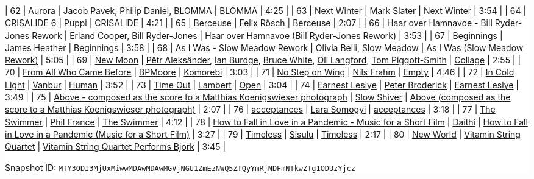 | 62 | [Aurora](https://open.spotify.com/track/7fIyzIV9JXEBTaBUWFtvtO) | [Jacob Pavek](https://open.spotify.com/artist/6vUYqsioPPdlQflRp2z1iG), [Philip Daniel](https://open.spotify.com/artist/58erVRK8N3stJghsvYAFq5), [BLOMMA](https://open.spotify.com/artist/4S79lGp6gXOuwl4N5Vsp3x) | [BLOMMA](https://open.spotify.com/album/3ZkfxERiMWA5EBPqZSLgEc) | 4:25 |
| 63 | [Next Winter](https://open.spotify.com/track/0UfpJngBbA7yILNdoNDqlM) | [Mark Slater](https://open.spotify.com/artist/63TOnUvxBBCq0yJN9wKuXF) | [Next Winter](https://open.spotify.com/album/6ZWxDNKRbwvPHa8quQNf9P) | 3:54 |
| 64 | [CRISALIDE 6](https://open.spotify.com/track/6F7cBxzxPOzrqP1Ry4z5Rb) | [Puppi](https://open.spotify.com/artist/3w0occdi5ODOkZz1KYuwFc) | [CRISALIDE](https://open.spotify.com/album/4jtWceBbJher3aLxTY9bl2) | 4:21 |
| 65 | [Berceuse](https://open.spotify.com/track/4xVyVtz7RnAlmlbBh2lJO2) | [Felix Rösch](https://open.spotify.com/artist/5DN6qP3OzoKVYXF3o2KCXp) | [Berceuse](https://open.spotify.com/album/0bUNI5DEMPhKEV0Sno8toU) | 2:07 |
| 66 | [Haar over Hamnavoe \- Bill Ryder\-Jones Rework](https://open.spotify.com/track/5Fe2pvSESMAop2EP1b2f3l) | [Erland Cooper](https://open.spotify.com/artist/636k3cBTCgdZfXzCj7Cuaa), [Bill Ryder\-Jones](https://open.spotify.com/artist/2E70ENJNHoACgzTkJ3QnO4) | [Haar over Hamnavoe \(Bill Ryder\-Jones Rework\)](https://open.spotify.com/album/20ek3LDlmNsbU44XmMP6cb) | 3:53 |
| 67 | [Beginnings](https://open.spotify.com/track/6v4WvtbAbm88SeS4etJMTH) | [James Heather](https://open.spotify.com/artist/7GMpkbegUlL4UvUe5w47zu) | [Beginnings](https://open.spotify.com/album/6KOwv2I3BWLqaiEvjdtKOp) | 3:58 |
| 68 | [As I Was \- Slow Meadow Rework](https://open.spotify.com/track/6ehQALaN51xzpm33QcA6YN) | [Olivia Belli](https://open.spotify.com/artist/3JU9NLB27wyGhbwbApR9uy), [Slow Meadow](https://open.spotify.com/artist/1X93CiijNCFQa4o17hLwI3) | [As I Was \(Slow Meadow Rework\)](https://open.spotify.com/album/6OhNDRA0Apui78ns2L6yzi) | 5:05 |
| 69 | [New Moon](https://open.spotify.com/track/0qRkkkqgsdebj5x62MV7uA) | [Pêtr Aleksänder](https://open.spotify.com/artist/6NXrsSyjmxtUrYh3kaAexZ), [Ian Burdge](https://open.spotify.com/artist/0cs87q4mrkIUnMqHVAf4eL), [Bruce White](https://open.spotify.com/artist/3pGqMoEIJ7ZLLEmAbq6XuT), [Oli Langford](https://open.spotify.com/artist/0uhCqZ52g1yCoxYis7hOuv), [Tom Piggott\-Smith](https://open.spotify.com/artist/2akPdZTSFJ49qgJgv3Zytg) | [Collage](https://open.spotify.com/album/1mBThT4Q1wQFs6heMlHVyW) | 2:55 |
| 70 | [From All Who Came Before](https://open.spotify.com/track/0iO5O7uyrySeuvOS4O5Azg) | [BPMoore](https://open.spotify.com/artist/7IZYQVOMyQi55ytXjYoXrP) | [Komorebi](https://open.spotify.com/album/4e7oJ12PgNYRY0tjPditKL) | 3:03 |
| 71 | [No Step on Wing](https://open.spotify.com/track/2DmIDwMhMA3V0KipI78nM1) | [Nils Frahm](https://open.spotify.com/artist/5gqhueRUZEa7VDnQt4HODp) | [Empty](https://open.spotify.com/album/5XD78Fc6jfSfFYgwynseoI) | 4:46 |
| 72 | [In Cold Light](https://open.spotify.com/track/140jZx69WlaEovptyTYevr) | [Vanbur](https://open.spotify.com/artist/0R2bPrDcf0qEFHbQazwiXj) | [Human](https://open.spotify.com/album/45VK2yNRU1GPKcfaeN2aLP) | 3:52 |
| 73 | [Time Out](https://open.spotify.com/track/7eNynetsjM4rSbW5AdA5u4) | [Lambert](https://open.spotify.com/artist/6pSQcy8935ABNiK2qOpOlK) | [Open](https://open.spotify.com/album/0T7VDy1JChDiIR7ChafuWv) | 3:04 |
| 74 | [Earnest Leslye](https://open.spotify.com/track/5RJNXi1qzxp01mX7V1IrvG) | [Peter Broderick](https://open.spotify.com/artist/3haVJx9TUcufYl1rPyH0iv) | [Earnest Leslye](https://open.spotify.com/album/4ofVz6Wz5SqA1aMixm6JVK) | 3:49 |
| 75 | [Above \- composed as the score to a Matthias Koenigswieser photograph](https://open.spotify.com/track/6nwOd5erhIqafAW6koIocm) | [Slow Shiver](https://open.spotify.com/artist/7Is8CSsyLYNX4GANuU3oCl) | [Above \(composed as the score to a Matthias Koenigswieser photograph\)](https://open.spotify.com/album/578KRUD8wbv5en4bzsw0p7) | 2:07 |
| 76 | [acceptances](https://open.spotify.com/track/49LE9nTYsPzk0ImQ26mZjD) | [Lara Somogyi](https://open.spotify.com/artist/4vFvy7t3jlzAYrNYjW8uDo) | [acceptances](https://open.spotify.com/album/6LRafypd0VdYQ6uuFIxzxJ) | 3:18 |
| 77 | [The Swimmer](https://open.spotify.com/track/1xaWQ8IKeg0cJxqhs7RIF4) | [Phil France](https://open.spotify.com/artist/3xlkiDlNGdmuNg01x7SVJd) | [The Swimmer](https://open.spotify.com/album/4pTmusoi7JcIyJFTFdTPek) | 4:12 |
| 78 | [How to Fall in Love in a Pandemic \- Music for a Short Film](https://open.spotify.com/track/4kVj1YdDUx8HPfhOeDs7Ec) | [Daithí](https://open.spotify.com/artist/2N5V735dwftKHqBpx9YPrz) | [How to Fall in Love in a Pandemic \(Music for a Short Film\)](https://open.spotify.com/album/1rQqmLBvReLC8JrogQpdkc) | 3:27 |
| 79 | [Timeless](https://open.spotify.com/track/6CWhGUsfC69T6E2IHrpmrO) | [Sisulu](https://open.spotify.com/artist/1RMoei5UVXMLSnenD8PMKC) | [Timeless](https://open.spotify.com/album/2IZYzC0D0efP2obfPhvClq) | 2:17 |
| 80 | [New World](https://open.spotify.com/track/0ZYyAD3ZFssmqUrfBhjQst) | [Vitamin String Quartet](https://open.spotify.com/artist/6MERXsiRbur2oJZFgYRDKz) | [Vitamin String Quartet Performs Bjork](https://open.spotify.com/album/0JL6wzlO2S9sPwdDiBkawB) | 3:45 |

Snapshot ID: `MTY3ODI3MjUxMiwwMDAwMDAwMGVjNGU1ZmEzNWQ5ZTQyYmRjNDFmNTkwZTg1ODUzYjcz`
